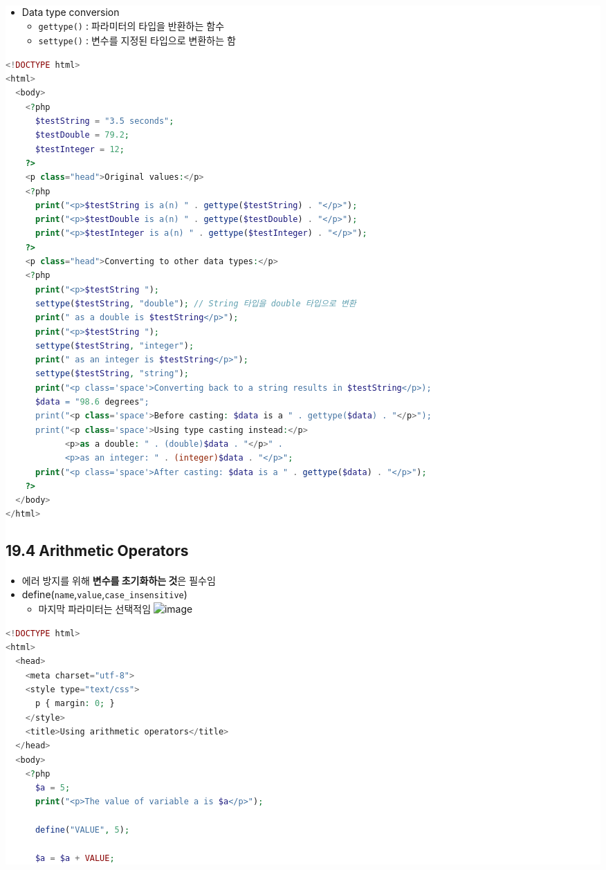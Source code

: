 - Data type conversion
  - `gettype()` : 파라미터의 타입을 반환하는 함수
  - `settype()` : 변수를 지정된 타입으로 변환하는 함
```PHP
<!DOCTYPE html>
<html>
  <body>
    <?php
      $testString = "3.5 seconds";
      $testDouble = 79.2;
      $testInteger = 12;
    ?>
    <p class="head">Original values:</p>
    <?php
      print("<p>$testString is a(n) " . gettype($testString) . "</p>");
      print("<p>$testDouble is a(n) " . gettype($testDouble) . "</p>");
      print("<p>$testInteger is a(n) " . gettype($testInteger) . "</p>");
    ?>
    <p class="head">Converting to other data types:</p>
    <?php
      print("<p>$testString ");
      settype($testString, "double"); // String 타입을 double 타입으로 변환
      print(" as a double is $testString</p>");
      print("<p>$testString ");
      settype($testString, "integer");
      print(" as an integer is $testString</p>");
      settype($testString, "string");
      print("<p class='space'>Converting back to a string results in $testString</p>);
      $data = "98.6 degrees";
      print("<p class='space'>Before casting: $data is a " . gettype($data) . "</p>");
      print("<p class='space'>Using type casting instead:</p>
            <p>as a double: " . (double)$data . "</p>" .
            <p>as an integer: " . (integer)$data . "</p>";
      print("<p class='space'>After casting: $data is a " . gettype($data) . "</p>");
    ?>      
  </body>
</html>
```

## 19.4 Arithmetic Operators
- 에러 방지를 위해 **변수를 초기화하는 것**은 필수임
- define(`name`,`value`,`case_insensitive`)
  - 마지막 파라미터는 선택적임
![image](https://github.com/user-attachments/assets/6c165941-bffb-4fa5-8822-62ce1a08bd89)

```PHP
<!DOCTYPE html>
<html>
  <head>
    <meta charset="utf-8">
    <style type="text/css">
      p { margin: 0; }
    </style>
    <title>Using arithmetic operators</title>
  </head>
  <body>
    <?php
      $a = 5;
      print("<p>The value of variable a is $a</p>");
    
      define("VALUE", 5);
      
      $a = $a + VALUE;
```